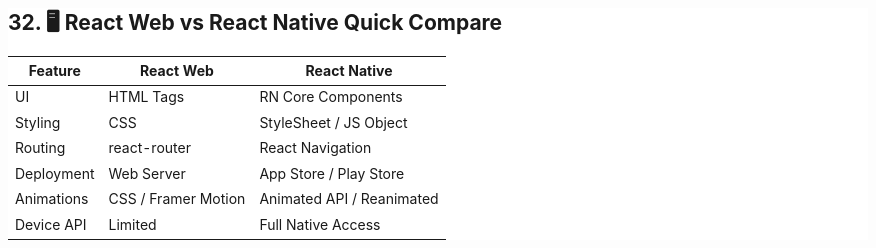 ## 32. 🖥 React Web vs React Native Quick Compare

| Feature | React Web | React Native |
|---------|-----------|--------------|
| UI | HTML Tags | RN Core Components |
| Styling | CSS | StyleSheet / JS Object |
| Routing | react-router | React Navigation |
| Deployment | Web Server | App Store / Play Store |
| Animations | CSS / Framer Motion | Animated API / Reanimated |
| Device API | Limited | Full Native Access |
